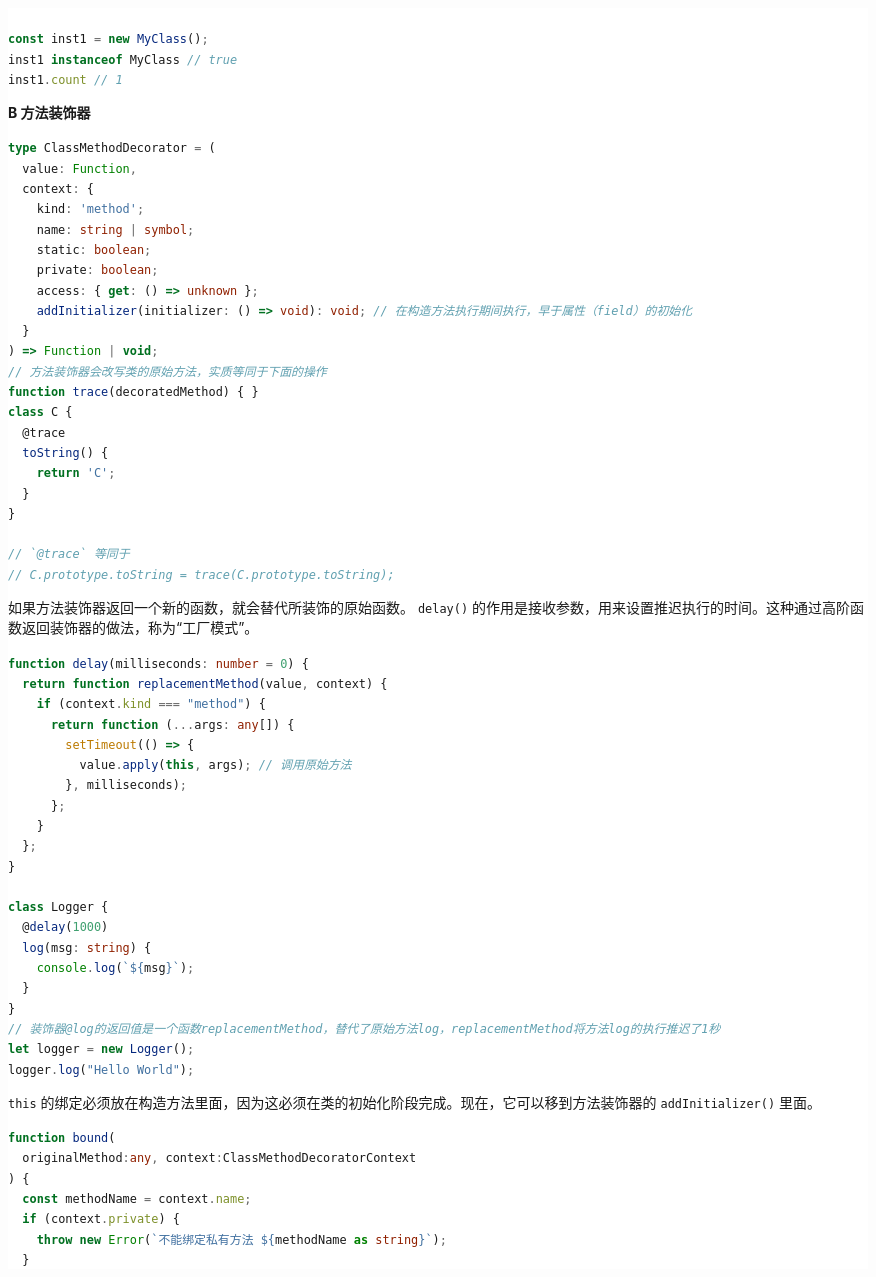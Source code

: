 ```ts

const inst1 = new MyClass();
inst1 instanceof MyClass // true
inst1.count // 1
```
**B 方法装饰器**
```ts
type ClassMethodDecorator = (
  value: Function,
  context: {
    kind: 'method';
    name: string | symbol;
    static: boolean;
    private: boolean;
    access: { get: () => unknown };
    addInitializer(initializer: () => void): void; // 在构造方法执行期间执行，早于属性（field）的初始化
  }
) => Function | void;
// 方法装饰器会改写类的原始方法，实质等同于下面的操作
function trace(decoratedMethod) { }
class C {
  @trace
  toString() {
    return 'C';
  }
}

// `@trace` 等同于
// C.prototype.toString = trace(C.prototype.toString);
```
如果方法装饰器返回一个新的函数，就会替代所装饰的原始函数。
`delay()` 的作用是接收参数，用来设置推迟执行的时间。这种通过高阶函数返回装饰器的做法，称为“工厂模式”。
```ts
function delay(milliseconds: number = 0) {
  return function replacementMethod(value, context) {
    if (context.kind === "method") {
      return function (...args: any[]) {
        setTimeout(() => {
          value.apply(this, args); // 调用原始方法
        }, milliseconds);
      };
    }
  };
}

class Logger {
  @delay(1000)
  log(msg: string) {
    console.log(`${msg}`);
  }
}
// 装饰器@log的返回值是一个函数replacementMethod，替代了原始方法log，replacementMethod将方法log的执行推迟了1秒
let logger = new Logger();
logger.log("Hello World");
```
`this` 的绑定必须放在构造方法里面，因为这必须在类的初始化阶段完成。现在，它可以移到方法装饰器的 `addInitializer()` 里面。
```ts
function bound(
  originalMethod:any, context:ClassMethodDecoratorContext
) {
  const methodName = context.name;
  if (context.private) {
    throw new Error(`不能绑定私有方法 ${methodName as string}`);
  }
```